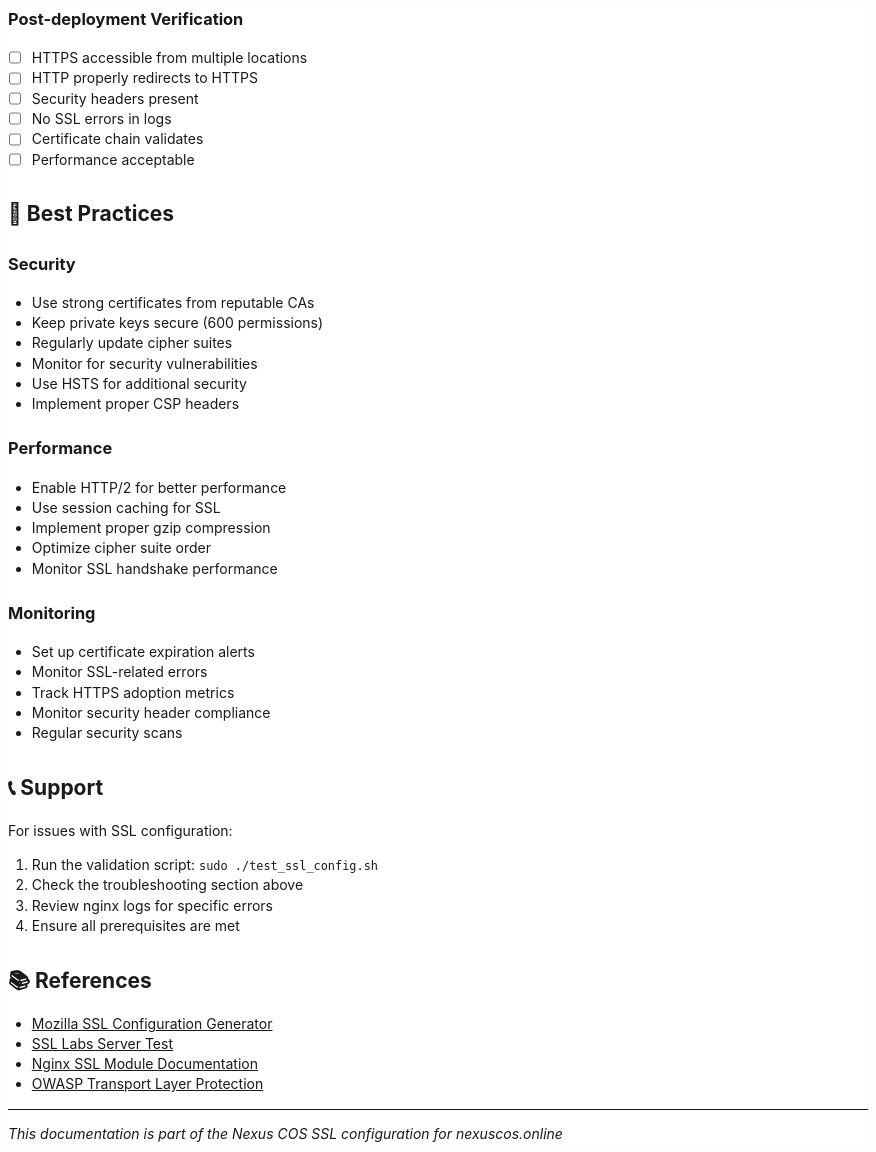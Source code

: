 ### Post-deployment Verification
- [ ] HTTPS accessible from multiple locations
- [ ] HTTP properly redirects to HTTPS
- [ ] Security headers present
- [ ] No SSL errors in logs
- [ ] Certificate chain validates
- [ ] Performance acceptable

## 🔗 Best Practices

### Security
- Use strong certificates from reputable CAs
- Keep private keys secure (600 permissions)
- Regularly update cipher suites
- Monitor for security vulnerabilities
- Use HSTS for additional security
- Implement proper CSP headers

### Performance
- Enable HTTP/2 for better performance
- Use session caching for SSL
- Implement proper gzip compression
- Optimize cipher suite order
- Monitor SSL handshake performance

### Monitoring
- Set up certificate expiration alerts
- Monitor SSL-related errors
- Track HTTPS adoption metrics
- Monitor security header compliance
- Regular security scans

## 📞 Support

For issues with SSL configuration:
1. Run the validation script: `sudo ./test_ssl_config.sh`
2. Check the troubleshooting section above
3. Review nginx logs for specific errors
4. Ensure all prerequisites are met

## 📚 References

- [Mozilla SSL Configuration Generator](https://ssl-config.mozilla.org/)
- [SSL Labs Server Test](https://www.ssllabs.com/ssltest/)
- [Nginx SSL Module Documentation](https://nginx.org/en/docs/http/ngx_http_ssl_module.html)
- [OWASP Transport Layer Protection](https://owasp.org/www-project-cheat-sheets/cheatsheets/Transport_Layer_Protection_Cheat_Sheet.html)

---

*This documentation is part of the Nexus COS SSL configuration for nexuscos.online*
